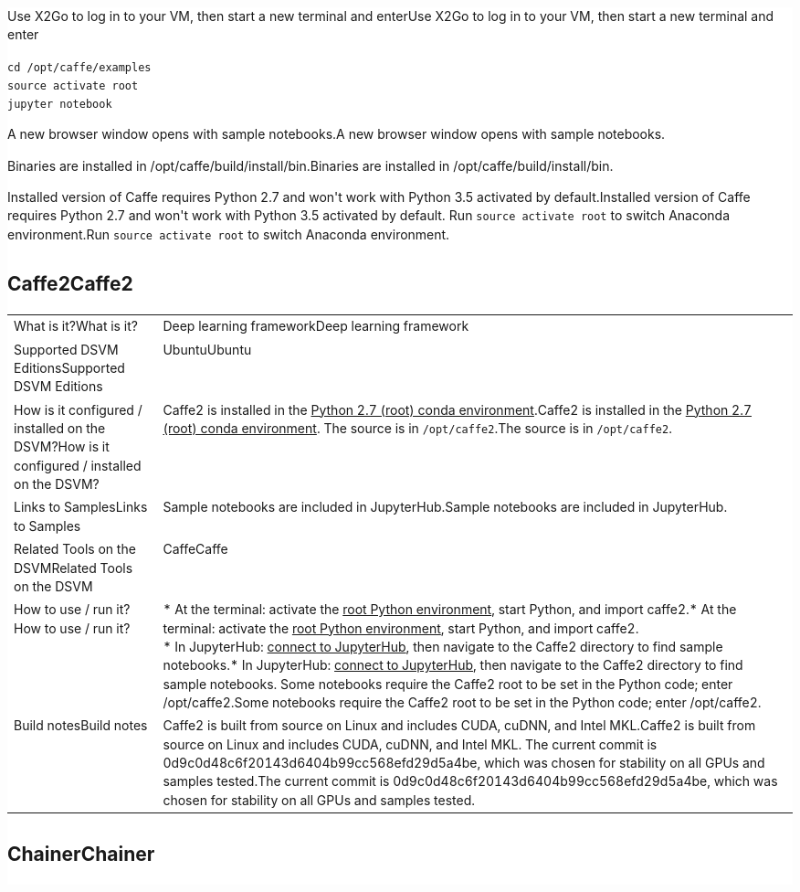 <span data-ttu-id="734a5-174">Use X2Go to log in to your VM, then start a new terminal and enter</span><span class="sxs-lookup"><span data-stu-id="734a5-174">Use X2Go to log in to your VM, then start a new terminal and enter</span></span>

```
cd /opt/caffe/examples
source activate root
jupyter notebook
```

<span data-ttu-id="734a5-175">A new browser window opens with sample notebooks.</span><span class="sxs-lookup"><span data-stu-id="734a5-175">A new browser window opens with sample notebooks.</span></span>

<span data-ttu-id="734a5-176">Binaries are installed in /opt/caffe/build/install/bin.</span><span class="sxs-lookup"><span data-stu-id="734a5-176">Binaries are installed in /opt/caffe/build/install/bin.</span></span>

<span data-ttu-id="734a5-177">Installed version of Caffe requires Python 2.7 and won't work with Python 3.5 activated by default.</span><span class="sxs-lookup"><span data-stu-id="734a5-177">Installed version of Caffe requires Python 2.7 and won't work with Python 3.5 activated by default.</span></span> <span data-ttu-id="734a5-178">Run `source activate root` to switch Anaconda environment.</span><span class="sxs-lookup"><span data-stu-id="734a5-178">Run `source activate root` to switch Anaconda environment.</span></span> 

## <a name="caffe2"></a><span data-ttu-id="734a5-179">Caffe2</span><span class="sxs-lookup"><span data-stu-id="734a5-179">Caffe2</span></span>

|    |           |
| ------------- | ------------- |
| <span data-ttu-id="734a5-180">What is it?</span><span class="sxs-lookup"><span data-stu-id="734a5-180">What is it?</span></span>   | <span data-ttu-id="734a5-181">Deep learning framework</span><span class="sxs-lookup"><span data-stu-id="734a5-181">Deep learning framework</span></span>      |
| <span data-ttu-id="734a5-182">Supported DSVM Editions</span><span class="sxs-lookup"><span data-stu-id="734a5-182">Supported DSVM Editions</span></span>      | <span data-ttu-id="734a5-183">Ubuntu</span><span class="sxs-lookup"><span data-stu-id="734a5-183">Ubuntu</span></span>     |
| <span data-ttu-id="734a5-184">How is it configured / installed on the DSVM?</span><span class="sxs-lookup"><span data-stu-id="734a5-184">How is it configured / installed on the DSVM?</span></span>  | <span data-ttu-id="734a5-185">Caffe2 is installed in the [Python 2.7 (root) conda environment](dsvm-languages.md#python-linux-and-windows-server-2012-edition).</span><span class="sxs-lookup"><span data-stu-id="734a5-185">Caffe2 is installed in the [Python 2.7 (root) conda environment](dsvm-languages.md#python-linux-and-windows-server-2012-edition).</span></span> <span data-ttu-id="734a5-186">The source is in `/opt/caffe2`.</span><span class="sxs-lookup"><span data-stu-id="734a5-186">The source is in `/opt/caffe2`.</span></span> |
| <span data-ttu-id="734a5-187">Links to Samples</span><span class="sxs-lookup"><span data-stu-id="734a5-187">Links to Samples</span></span>      | <span data-ttu-id="734a5-188">Sample notebooks are included in JupyterHub.</span><span class="sxs-lookup"><span data-stu-id="734a5-188">Sample notebooks are included in JupyterHub.</span></span> |
| <span data-ttu-id="734a5-189">Related Tools on the DSVM</span><span class="sxs-lookup"><span data-stu-id="734a5-189">Related Tools on the DSVM</span></span>      | <span data-ttu-id="734a5-190">Caffe</span><span class="sxs-lookup"><span data-stu-id="734a5-190">Caffe</span></span>      |
| <span data-ttu-id="734a5-191">How to use / run it?</span><span class="sxs-lookup"><span data-stu-id="734a5-191">How to use / run it?</span></span>    | <span data-ttu-id="734a5-192">\* At the terminal: activate the [root Python environment](dsvm-languages.md#python-linux-and-windows-server-2012-edition), start Python, and import caffe2.</span><span class="sxs-lookup"><span data-stu-id="734a5-192">\* At the terminal: activate the [root Python environment](dsvm-languages.md#python-linux-and-windows-server-2012-edition), start Python, and import caffe2.</span></span> <br/> <span data-ttu-id="734a5-193">\* In JupyterHub: [connect to JupyterHub](dsvm-ubuntu-intro.md#how-to-access-the-data-science-virtual-machine-for-linux), then navigate to the Caffe2 directory to find sample notebooks.</span><span class="sxs-lookup"><span data-stu-id="734a5-193">\* In JupyterHub: [connect to JupyterHub](dsvm-ubuntu-intro.md#how-to-access-the-data-science-virtual-machine-for-linux), then navigate to the Caffe2 directory to find sample notebooks.</span></span> <span data-ttu-id="734a5-194">Some notebooks require the Caffe2 root to be set in the Python code; enter /opt/caffe2.</span><span class="sxs-lookup"><span data-stu-id="734a5-194">Some notebooks require the Caffe2 root to be set in the Python code; enter /opt/caffe2.</span></span> |
| <span data-ttu-id="734a5-195">Build notes</span><span class="sxs-lookup"><span data-stu-id="734a5-195">Build notes</span></span> | <span data-ttu-id="734a5-196">Caffe2 is built from source on Linux and includes CUDA, cuDNN, and Intel MKL.</span><span class="sxs-lookup"><span data-stu-id="734a5-196">Caffe2 is built from source on Linux and includes CUDA, cuDNN, and Intel MKL.</span></span> <span data-ttu-id="734a5-197">The current commit is 0d9c0d48c6f20143d6404b99cc568efd29d5a4be, which was chosen for stability on all GPUs and samples tested.</span><span class="sxs-lookup"><span data-stu-id="734a5-197">The current commit is 0d9c0d48c6f20143d6404b99cc568efd29d5a4be, which was chosen for stability on all GPUs and samples tested.</span></span> |

## <a name="chainer"></a><span data-ttu-id="734a5-198">Chainer</span><span class="sxs-lookup"><span data-stu-id="734a5-198">Chainer</span></span>

|    |           |
| ------------- | ------------- |